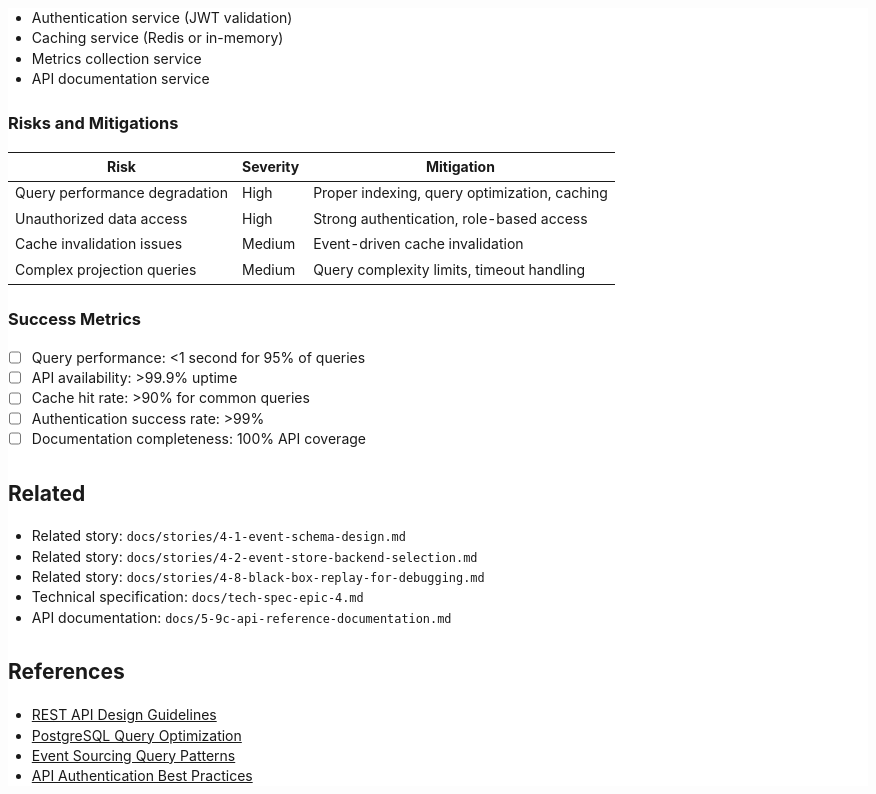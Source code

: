 - Authentication service (JWT validation)
- Caching service (Redis or in-memory)
- Metrics collection service
- API documentation service

### Risks and Mitigations

| Risk                          | Severity | Mitigation                                   |
| ----------------------------- | -------- | -------------------------------------------- |
| Query performance degradation | High     | Proper indexing, query optimization, caching |
| Unauthorized data access      | High     | Strong authentication, role-based access     |
| Cache invalidation issues     | Medium   | Event-driven cache invalidation              |
| Complex projection queries    | Medium   | Query complexity limits, timeout handling    |

### Success Metrics

- [ ] Query performance: <1 second for 95% of queries
- [ ] API availability: >99.9% uptime
- [ ] Cache hit rate: >90% for common queries
- [ ] Authentication success rate: >99%
- [ ] Documentation completeness: 100% API coverage

## Related

- Related story: `docs/stories/4-1-event-schema-design.md`
- Related story: `docs/stories/4-2-event-store-backend-selection.md`
- Related story: `docs/stories/4-8-black-box-replay-for-debugging.md`
- Technical specification: `docs/tech-spec-epic-4.md`
- API documentation: `docs/5-9c-api-reference-documentation.md`

## References

- [REST API Design Guidelines](https://restfulapi.net/)
- [PostgreSQL Query Optimization](https://www.postgresql.org/docs/current/performance-tips.html)
- [Event Sourcing Query Patterns](https://eventstore.com/docs/server/projections/)
- [API Authentication Best Practices](https://oauth.net/2/)
